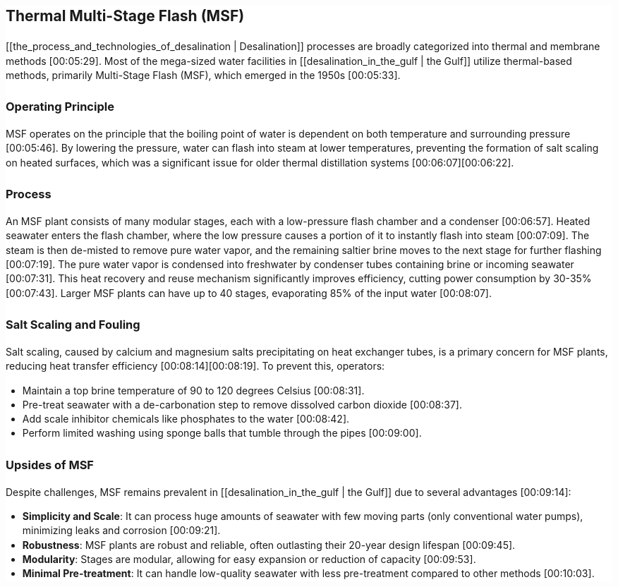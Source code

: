 ## Thermal Multi-Stage Flash (MSF)

[[the_process_and_technologies_of_desalination | Desalination]] processes are broadly categorized into thermal and membrane methods <a class="yt-timestamp" data-t="00:05:29">[00:05:29]</a>. Most of the mega-sized water facilities in [[desalination_in_the_gulf | the Gulf]] utilize thermal-based methods, primarily Multi-Stage Flash (MSF), which emerged in the 1950s <a class="yt-timestamp" data-t="00:05:33">[00:05:33]</a>.

### Operating Principle
MSF operates on the principle that the boiling point of water is dependent on both temperature and surrounding pressure <a class="yt-timestamp" data-t="00:05:46">[00:05:46]</a>. By lowering the pressure, water can flash into steam at lower temperatures, preventing the formation of salt scaling on heated surfaces, which was a significant issue for older thermal distillation systems <a class="yt-timestamp" data-t="00:06:07">[00:06:07]</a><a class="yt-timestamp" data-t="00:06:22">[00:06:22]</a>.

### Process
An MSF plant consists of many modular stages, each with a low-pressure flash chamber and a condenser <a class="yt-timestamp" data-t="00:06:57">[00:06:57]</a>. Heated seawater enters the flash chamber, where the low pressure causes a portion of it to instantly flash into steam <a class="yt-timestamp" data-t="00:07:09">[00:07:09]</a>. The steam is then de-misted to remove pure water vapor, and the remaining saltier brine moves to the next stage for further flashing <a class="yt-timestamp" data-t="00:07:19">[00:07:19]</a>. The pure water vapor is condensed into freshwater by condenser tubes containing brine or incoming seawater <a class="yt-timestamp" data-t="00:07:31">[00:07:31]</a>. This heat recovery and reuse mechanism significantly improves efficiency, cutting power consumption by 30-35% <a class="yt-timestamp" data-t="00:07:43">[00:07:43]</a>. Larger MSF plants can have up to 40 stages, evaporating 85% of the input water <a class="yt-timestamp" data-t="00:08:07">[00:08:07]</a>.

### Salt Scaling and Fouling
Salt scaling, caused by calcium and magnesium salts precipitating on heat exchanger tubes, is a primary concern for MSF plants, reducing heat transfer efficiency <a class="yt-timestamp" data-t="00:08:14">[00:08:14]</a><a class="yt-timestamp" data-t="00:08:19">[00:08:19]</a>. To prevent this, operators:
*   Maintain a top brine temperature of 90 to 120 degrees Celsius <a class="yt-timestamp" data-t="00:08:31">[00:08:31]</a>.
*   Pre-treat seawater with a de-carbonation step to remove dissolved carbon dioxide <a class="yt-timestamp" data-t="00:08:37">[00:08:37]</a>.
*   Add scale inhibitor chemicals like phosphates to the water <a class="yt-timestamp" data-t="00:08:42">[00:08:42]</a>.
*   Perform limited washing using sponge balls that tumble through the pipes <a class="yt-timestamp" data-t="00:09:00">[00:09:00]</a>.

### Upsides of MSF
Despite challenges, MSF remains prevalent in [[desalination_in_the_gulf | the Gulf]] due to several advantages <a class="yt-timestamp" data-t="00:09:14">[00:09:14]</a>:
*   **Simplicity and Scale**: It can process huge amounts of seawater with few moving parts (only conventional water pumps), minimizing leaks and corrosion <a class="yt-timestamp" data-t="00:09:21">[00:09:21]</a>.
*   **Robustness**: MSF plants are robust and reliable, often outlasting their 20-year design lifespan <a class="yt-timestamp" data-t="00:09:45">[00:09:45]</a>.
*   **Modularity**: Stages are modular, allowing for easy expansion or reduction of capacity <a class="yt-timestamp" data-t="00:09:53">[00:09:53]</a>.
*   **Minimal Pre-treatment**: It can handle low-quality seawater with less pre-treatment compared to other methods <a class="yt-timestamp" data-t="00:10:03">[00:10:03]</a>.
